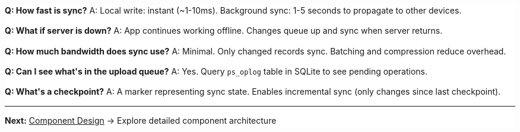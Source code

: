 **Q: How fast is sync?**
A: Local write: instant (~1-10ms). Background sync: 1-5 seconds to propagate to other devices.

**Q: What if server is down?**
A: App continues working offline. Changes queue up and sync when server returns.

**Q: How much bandwidth does sync use?**
A: Minimal. Only changed records sync. Batching and compression reduce overhead.

**Q: Can I see what's in the upload queue?**
A: Yes. Query `ps_oplog` table in SQLite to see pending operations.

**Q: What's a checkpoint?**
A: A marker representing sync state. Enables incremental sync (only changes since last checkpoint).

---

**Next:** [Component Design](./COMPONENT-DESIGN.md) → Explore detailed component architecture
